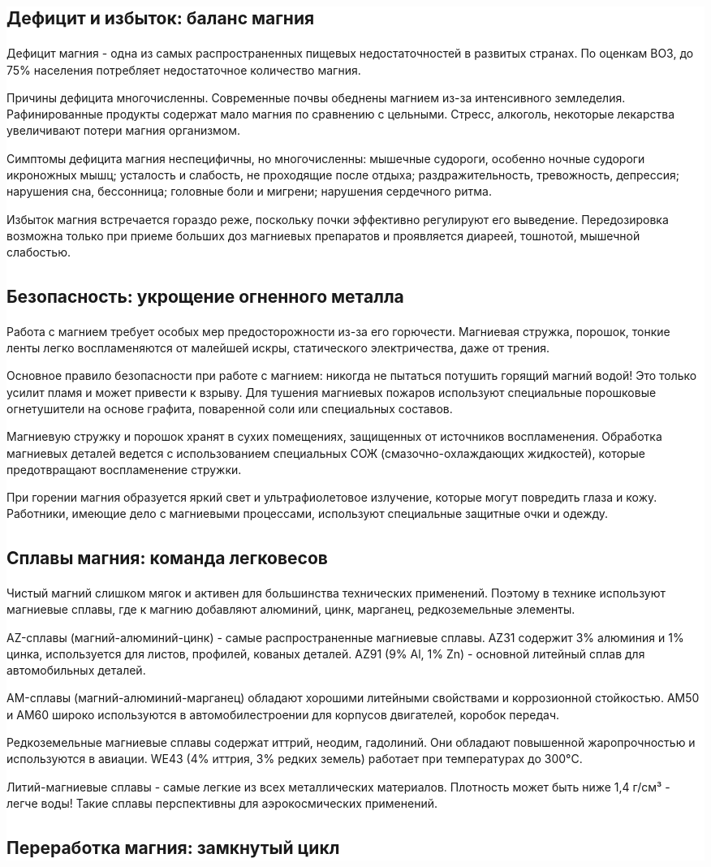## Дефицит и избыток: баланс магния

Дефицит магния - одна из самых распространенных пищевых недостаточностей в развитых странах. По оценкам ВОЗ, до 75% населения потребляет недостаточное количество магния.

Причины дефицита многочисленны. Современные почвы обеднены магнием из-за интенсивного земледелия. Рафинированные продукты содержат мало магния по сравнению с цельными. Стресс, алкоголь, некоторые лекарства увеличивают потери магния организмом.

Симптомы дефицита магния неспецифичны, но многочисленны: мышечные судороги, особенно ночные судороги икроножных мышц; усталость и слабость, не проходящие после отдыха; раздражительность, тревожность, депрессия; нарушения сна, бессонница; головные боли и мигрени; нарушения сердечного ритма.

Избыток магния встречается гораздо реже, поскольку почки эффективно регулируют его выведение. Передозировка возможна только при приеме больших доз магниевых препаратов и проявляется диареей, тошнотой, мышечной слабостью.

## Безопасность: укрощение огненного металла

Работа с магнием требует особых мер предосторожности из-за его горючести. Магниевая стружка, порошок, тонкие ленты легко воспламеняются от малейшей искры, статического электричества, даже от трения.

Основное правило безопасности при работе с магнием: никогда не пытаться потушить горящий магний водой! Это только усилит пламя и может привести к взрыву. Для тушения магниевых пожаров используют специальные порошковые огнетушители на основе графита, поваренной соли или специальных составов.

Магниевую стружку и порошок хранят в сухих помещениях, защищенных от источников воспламенения. Обработка магниевых деталей ведется с использованием специальных СОЖ (смазочно-охлаждающих жидкостей), которые предотвращают воспламенение стружки.

При горении магния образуется яркий свет и ультрафиолетовое излучение, которые могут повредить глаза и кожу. Работники, имеющие дело с магниевыми процессами, используют специальные защитные очки и одежду.

## Сплавы магния: команда легковесов

Чистый магний слишком мягок и активен для большинства технических применений. Поэтому в технике используют магниевые сплавы, где к магнию добавляют алюминий, цинк, марганец, редкоземельные элементы.

AZ-сплавы (магний-алюминий-цинк) - самые распространенные магниевые сплавы. AZ31 содержит 3% алюминия и 1% цинка, используется для листов, профилей, кованых деталей. AZ91 (9% Al, 1% Zn) - основной литейный сплав для автомобильных деталей.

AM-сплавы (магний-алюминий-марганец) обладают хорошими литейными свойствами и коррозионной стойкостью. AM50 и AM60 широко используются в автомобилестроении для корпусов двигателей, коробок передач.

Редкоземельные магниевые сплавы содержат иттрий, неодим, гадолиний. Они обладают повышенной жаропрочностью и используются в авиации. WE43 (4% иттрия, 3% редких земель) работает при температурах до 300°C.

Литий-магниевые сплавы - самые легкие из всех металлических материалов. Плотность может быть ниже 1,4 г/см³ - легче воды! Такие сплавы перспективны для аэрокосмических применений.

## Переработка магния: замкнутый цикл
